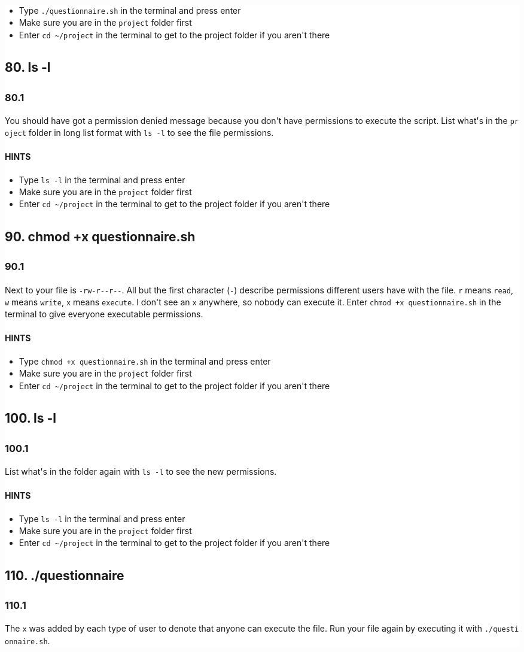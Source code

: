 - Type `./questionnaire.sh` in the terminal and press enter
- Make sure you are in the `project` folder first
- Enter `cd ~/project` in the terminal to get to the project folder if you aren't there

## 80. ls -l

### 80.1

You should have got a permission denied message because you don't have permissions to execute the script. List what's in the `project` folder in long list format with `ls -l` to see the file permissions.

#### HINTS

- Type `ls -l` in the terminal and press enter
- Make sure you are in the `project` folder first
- Enter `cd ~/project` in the terminal to get to the project folder if you aren't there

## 90. chmod +x questionnaire.sh

### 90.1

Next to your file is `-rw-r--r--`. All but the first character (`-`) describe permissions different users have with the file. `r` means `read`, `w` means `write`, `x` means `execute`. I don't see an `x` anywhere, so nobody can execute it. Enter `chmod +x questionnaire.sh` in the terminal to give everyone executable permissions.

#### HINTS

- Type `chmod +x questionnaire.sh` in the terminal and press enter
- Make sure you are in the `project` folder first
- Enter `cd ~/project` in the terminal to get to the project folder if you aren't there

## 100. ls -l

### 100.1

List what's in the folder again with `ls -l` to see the new permissions.

#### HINTS

- Type `ls -l` in the terminal and press enter
- Make sure you are in the `project` folder first
- Enter `cd ~/project` in the terminal to get to the project folder if you aren't there

## 110. ./questionnaire

### 110.1

The `x` was added by each type of user to denote that anyone can execute the file. Run your file again by executing it with `./questionnaire.sh`.
